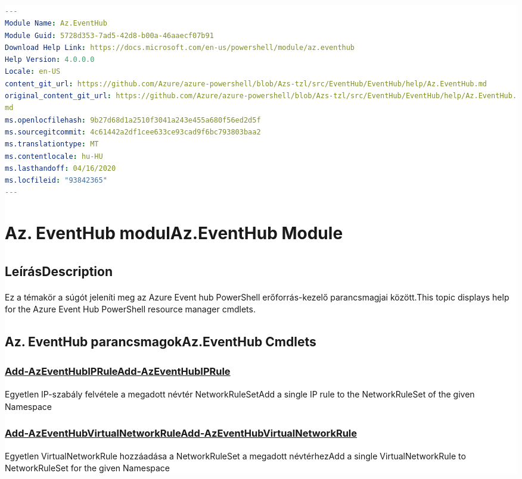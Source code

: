 ```yaml
---
Module Name: Az.EventHub
Module Guid: 5728d353-7ad5-42d8-b00a-46aaecf07b91
Download Help Link: https://docs.microsoft.com/en-us/powershell/module/az.eventhub
Help Version: 4.0.0.0
Locale: en-US
content_git_url: https://github.com/Azure/azure-powershell/blob/Azs-tzl/src/EventHub/EventHub/help/Az.EventHub.md
original_content_git_url: https://github.com/Azure/azure-powershell/blob/Azs-tzl/src/EventHub/EventHub/help/Az.EventHub.md
ms.openlocfilehash: 9b27d68d1a2510f3041a243e455a680f56ed2d5f
ms.sourcegitcommit: 4c61442a2df1cee633ce93cad9f6bc793803baa2
ms.translationtype: MT
ms.contentlocale: hu-HU
ms.lasthandoff: 04/16/2020
ms.locfileid: "93842365"
---
```

# <span data-ttu-id="049b4-101">Az. EventHub modul</span><span class="sxs-lookup"><span data-stu-id="049b4-101">Az.EventHub Module</span></span>
## <span data-ttu-id="049b4-102">Leírás</span><span class="sxs-lookup"><span data-stu-id="049b4-102">Description</span></span>
<span data-ttu-id="049b4-103">Ez a témakör a súgót jeleníti meg az Azure Event hub PowerShell erőforrás-kezelő parancsmagjai között.</span><span class="sxs-lookup"><span data-stu-id="049b4-103">This topic displays help for the Azure Event Hub PowerShell resource manager cmdlets.</span></span>

## <span data-ttu-id="049b4-104">Az. EventHub parancsmagok</span><span class="sxs-lookup"><span data-stu-id="049b4-104">Az.EventHub Cmdlets</span></span>
### [<span data-ttu-id="049b4-105">Add-AzEventHubIPRule</span><span class="sxs-lookup"><span data-stu-id="049b4-105">Add-AzEventHubIPRule</span></span>](Add-AzEventHubIPRule.md)
<span data-ttu-id="049b4-106">Egyetlen IP-szabály felvétele a megadott névtér NetworkRuleSet</span><span class="sxs-lookup"><span data-stu-id="049b4-106">Add a single IP rule to the NetworkRuleSet of the given Namespace</span></span>

### [<span data-ttu-id="049b4-107">Add-AzEventHubVirtualNetworkRule</span><span class="sxs-lookup"><span data-stu-id="049b4-107">Add-AzEventHubVirtualNetworkRule</span></span>](Add-AzEventHubVirtualNetworkRule.md)
<span data-ttu-id="049b4-108">Egyetlen VirtualNetworkRule hozzáadása a NetworkRuleSet a megadott névtérhez</span><span class="sxs-lookup"><span data-stu-id="049b4-108">Add a single VirtualNetworkRule to NetworkRuleSet for the given Namespace</span></span>
